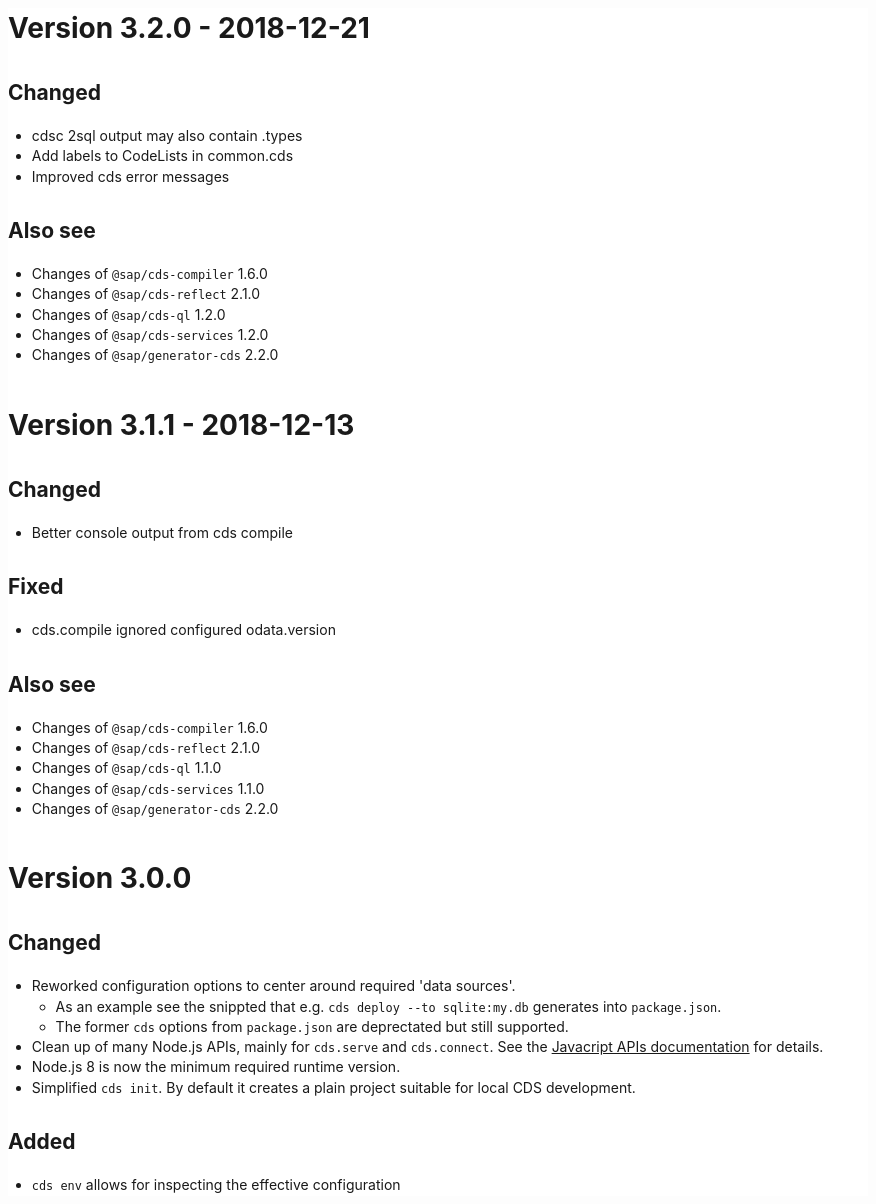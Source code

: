 
# Version 3.2.0 - 2018-12-21
## Changed
- cdsc 2sql output may also contain .types
- Add labels to CodeLists in common.cds
- Improved cds error messages

## Also see
- Changes of `@sap/cds-compiler` 1.6.0
- Changes of `@sap/cds-reflect` 2.1.0
- Changes of `@sap/cds-ql` 1.2.0
- Changes of `@sap/cds-services` 1.2.0
- Changes of `@sap/generator-cds` 2.2.0


# Version 3.1.1 - 2018-12-13
## Changed
- Better console output from cds compile

## Fixed
- cds.compile ignored configured odata.version

## Also see
- Changes of `@sap/cds-compiler` 1.6.0
- Changes of `@sap/cds-reflect` 2.1.0
- Changes of `@sap/cds-ql` 1.1.0
- Changes of `@sap/cds-services` 1.1.0
- Changes of `@sap/generator-cds` 2.2.0


# Version 3.0.0
## Changed
- Reworked configuration options to center around required 'data sources'.
  - As an example see the snippted that e.g. `cds deploy --to sqlite:my.db` generates into `package.json`.
  - The former `cds` options from `package.json` are deprectated but still supported.
- Clean up of many Node.js APIs, mainly for `cds.serve` and `cds.connect`.  See the [Javacript APIs documentation](https://help.sap.com/viewer/65de2977205c403bbc107264b8eccf4b/Cloud/en-US/a131984aefe94ff884e6b6819ee76bd9.html) for details.
- Node.js 8 is now the minimum required runtime version.
- Simplified `cds init`.  By default it creates a plain project suitable for local CDS development.

## Added
- `cds env` allows for inspecting the effective configuration
